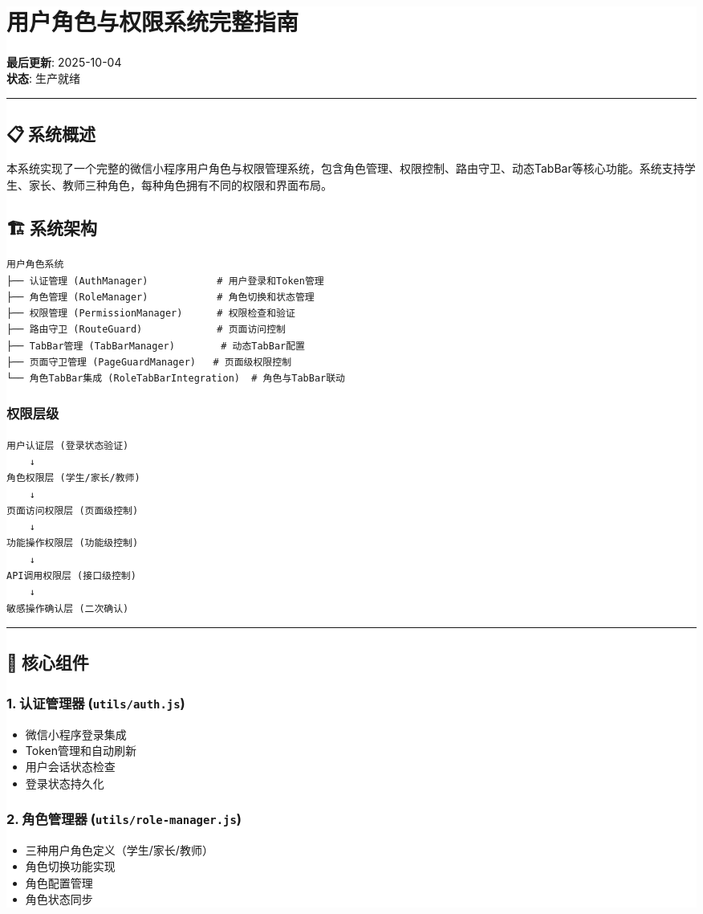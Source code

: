 # 用户角色与权限系统完整指南

**最后更新**: 2025-10-04  
**状态**: 生产就绪

---

## 📋 系统概述

本系统实现了一个完整的微信小程序用户角色与权限管理系统，包含角色管理、权限控制、路由守卫、动态TabBar等核心功能。系统支持学生、家长、教师三种角色，每种角色拥有不同的权限和界面布局。

## 🏗️ 系统架构

```
用户角色系统
├── 认证管理 (AuthManager)            # 用户登录和Token管理
├── 角色管理 (RoleManager)            # 角色切换和状态管理
├── 权限管理 (PermissionManager)      # 权限检查和验证
├── 路由守卫 (RouteGuard)             # 页面访问控制
├── TabBar管理 (TabBarManager)        # 动态TabBar配置
├── 页面守卫管理 (PageGuardManager)   # 页面级权限控制
└── 角色TabBar集成 (RoleTabBarIntegration)  # 角色与TabBar联动
```

### 权限层级

```
用户认证层 (登录状态验证)
    ↓
角色权限层 (学生/家长/教师)
    ↓
页面访问权限层 (页面级控制)
    ↓
功能操作权限层 (功能级控制)
    ↓
API调用权限层 (接口级控制)
    ↓
敏感操作确认层 (二次确认)
```

---

## 📁 核心组件

### 1. 认证管理器 (`utils/auth.js`)
- 微信小程序登录集成
- Token管理和自动刷新
- 用户会话状态检查
- 登录状态持久化

### 2. 角色管理器 (`utils/role-manager.js`)
- 三种用户角色定义（学生/家长/教师）
- 角色切换功能实现
- 角色配置管理
- 角色状态同步
